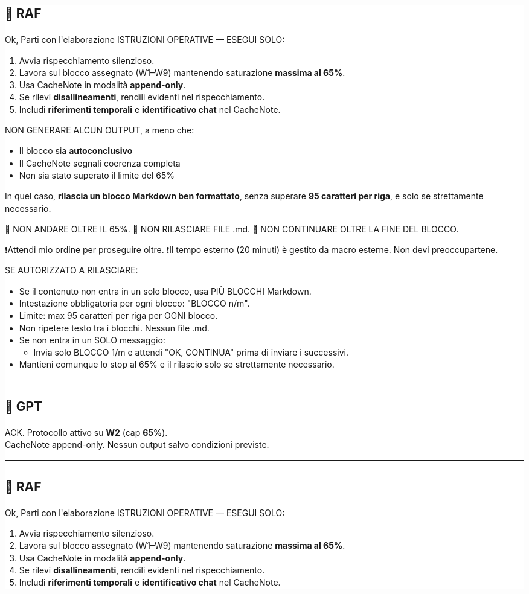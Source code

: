 ## 👤 **RAF**

Ok, Parti con l'elaborazione
ISTRUZIONI OPERATIVE — ESEGUI SOLO:

1. Avvia rispecchiamento silenzioso.
2. Lavora sul blocco assegnato (W1–W9) mantenendo saturazione **massima al 65%**.
3. Usa CacheNote in modalità **append-only**. 
4. Se rilevi **disallineamenti**, rendili evidenti nel rispecchiamento.
5. Includi **riferimenti temporali** e **identificativo chat** nel CacheNote.

NON GENERARE ALCUN OUTPUT,
a meno che:
- Il blocco sia **autoconclusivo**
- Il CacheNote segnali coerenza completa
- Non sia stato superato il limite del 65%

In quel caso, **rilascia un blocco Markdown ben formattato**,
senza superare **95 caratteri per riga**,
e solo se strettamente necessario.

🛑 NON ANDARE OLTRE IL 65%.
🛑 NON RILASCIARE FILE .md.
🛑 NON CONTINUARE OLTRE LA FINE DEL BLOCCO.

❗Attendi mio ordine per proseguire oltre.
❗Il tempo esterno (20 minuti) è gestito da macro esterne. Non devi preoccupartene.

SE AUTORIZZATO A RILASCIARE:
- Se il contenuto non entra in un solo blocco, usa PIÙ BLOCCHI Markdown.
- Intestazione obbligatoria per ogni blocco: "BLOCCO n/m".
- Limite: max 95 caratteri per riga per OGNI blocco.
- Non ripetere testo tra i blocchi. Nessun file .md.
- Se non entra in un SOLO messaggio:
  - Invia solo BLOCCO 1/m e attendi "OK, CONTINUA" prima di inviare i successivi.
- Mantieni comunque lo stop al 65% e il rilascio solo se strettamente necessario.

---

## 🤖 **GPT**

ACK. Protocollo attivo su **W2** (cap **65%**).  
CacheNote append-only. Nessun output salvo condizioni previste.

---

## 👤 **RAF**

Ok, Parti con l'elaborazione
ISTRUZIONI OPERATIVE — ESEGUI SOLO:

1. Avvia rispecchiamento silenzioso.
2. Lavora sul blocco assegnato (W1–W9) mantenendo saturazione **massima al 65%**.
3. Usa CacheNote in modalità **append-only**. 
4. Se rilevi **disallineamenti**, rendili evidenti nel rispecchiamento.
5. Includi **riferimenti temporali** e **identificativo chat** nel CacheNote.
